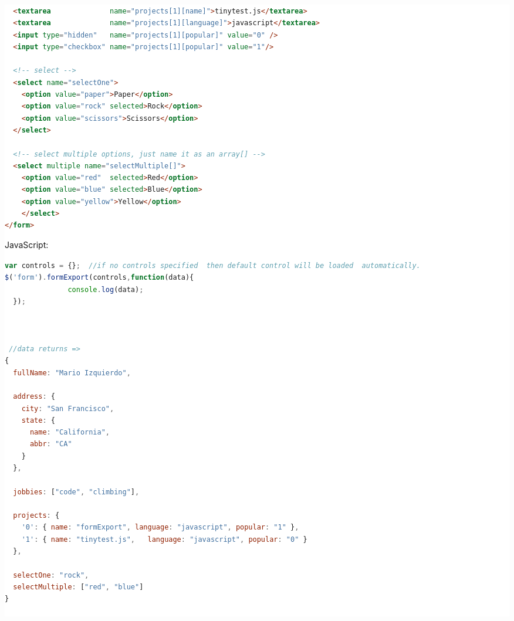 ```html
  <textarea              name="projects[1][name]">tinytest.js</textarea>
  <textarea              name="projects[1][language]">javascript</textarea>
  <input type="hidden"   name="projects[1][popular]" value="0" />
  <input type="checkbox" name="projects[1][popular]" value="1"/>

  <!-- select -->
  <select name="selectOne">
    <option value="paper">Paper</option>
    <option value="rock" selected>Rock</option>
    <option value="scissors">Scissors</option>
  </select>

  <!-- select multiple options, just name it as an array[] -->
  <select multiple name="selectMultiple[]">
    <option value="red"  selected>Red</option>
    <option value="blue" selected>Blue</option>
    <option value="yellow">Yellow</option>
	</select>
</form>

```

JavaScript:

```javascript
var controls = {};  //if no controls specified  then default control will be loaded  automatically.
$('form').formExport(controls,function(data){
               console.log(data);
  });



 //data returns =>
{
  fullName: "Mario Izquierdo",

  address: {
    city: "San Francisco",
    state: {
      name: "California",
      abbr: "CA"
    }
  },

  jobbies: ["code", "climbing"],

  projects: {
    '0': { name: "formExport", language: "javascript", popular: "1" },
    '1': { name: "tinytest.js",   language: "javascript", popular: "0" }
  },

  selectOne: "rock",
  selectMultiple: ["red", "blue"]
}
  


```
